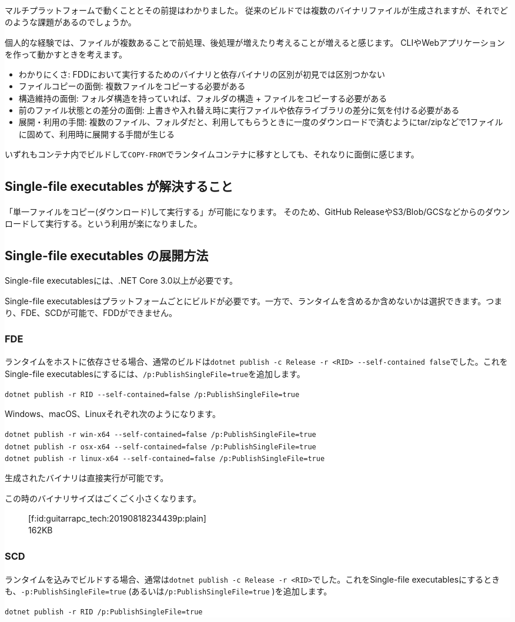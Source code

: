マルチプラットフォームで動くこととその前提はわかりました。
従来のビルドでは複数のバイナリファイルが生成されますが、それでどのような課題があるのでしょうか。

個人的な経験では、ファイルが複数あることで前処理、後処理が増えたり考えることが増えると感じます。
CLIやWebアプリケーションを作って動かすときを考えます。

*  わかりにくさ: FDDにおいて実行するためのバイナリと依存バイナリの区別が初見では区別つかない
* ファイルコピーの面倒: 複数ファイルをコピーする必要がある
* 構造維持の面倒: フォルダ構造を持っていれば、フォルダの構造 + ファイルをコピーする必要がある
* 前のファイル状態との差分の面倒: 上書きや入れ替え時に実行ファイルや依存ライブラリの差分に気を付ける必要がある
* 展開・利用の手間: 複数のファイル、フォルダだと、利用してもらうときに一度のダウンロードで済むようにtar/zipなどで1ファイルに固めて、利用時に展開する手間が生じる

いずれもコンテナ内でビルドして`COPY-FROM`でランタイムコンテナに移すとしても、それなりに面倒に感じます。

## Single-file executables が解決すること

「単一ファイルをコピー(ダウンロード)して実行する」が可能になります。
そのため、GitHub ReleaseやS3/Blob/GCSなどからのダウンロードして実行する。という利用が楽になりました。


## Single-file executables の展開方法

Single-file executablesには、.NET Core 3.0以上が必要です。

Single-file executablesはプラットフォームごとにビルドが必要です。一方で、ランタイムを含めるか含めないかは選択できます。つまり、FDE、SCDが可能で、FDDができません。

### FDE

ランタイムをホストに依存させる場合、通常のビルドは`dotnet publish -c Release -r <RID> --self-contained false`でした。これをSingle-file executablesにするには、`/p:PublishSingleFile=true`を追加します。

```
dotnet publish -r RID --self-contained=false /p:PublishSingleFile=true
```

Windows、macOS、Linuxそれぞれ次のようになります。

```
dotnet publish -r win-x64 --self-contained=false /p:PublishSingleFile=true
dotnet publish -r osx-x64 --self-contained=false /p:PublishSingleFile=true
dotnet publish -r linux-x64 --self-contained=false /p:PublishSingleFile=true
```

生成されたバイナリは直接実行が可能です。

この時のバイナリサイズはごくごく小さくなります。

<figure class="figure-image figure-image-fotolife" title="162KB">[f:id:guitarrapc_tech:20190818234439p:plain]<figcaption>162KB</figcaption></figure>

### SCD

ランタイムを込みでビルドする場合、通常は`dotnet publish -c Release -r <RID>`でした。これをSingle-file executablesにするときも、`-p:PublishSingleFile=true` (あるいは`/p:PublishSingleFile=true` )を追加します。

```
dotnet publish -r RID /p:PublishSingleFile=true
```
